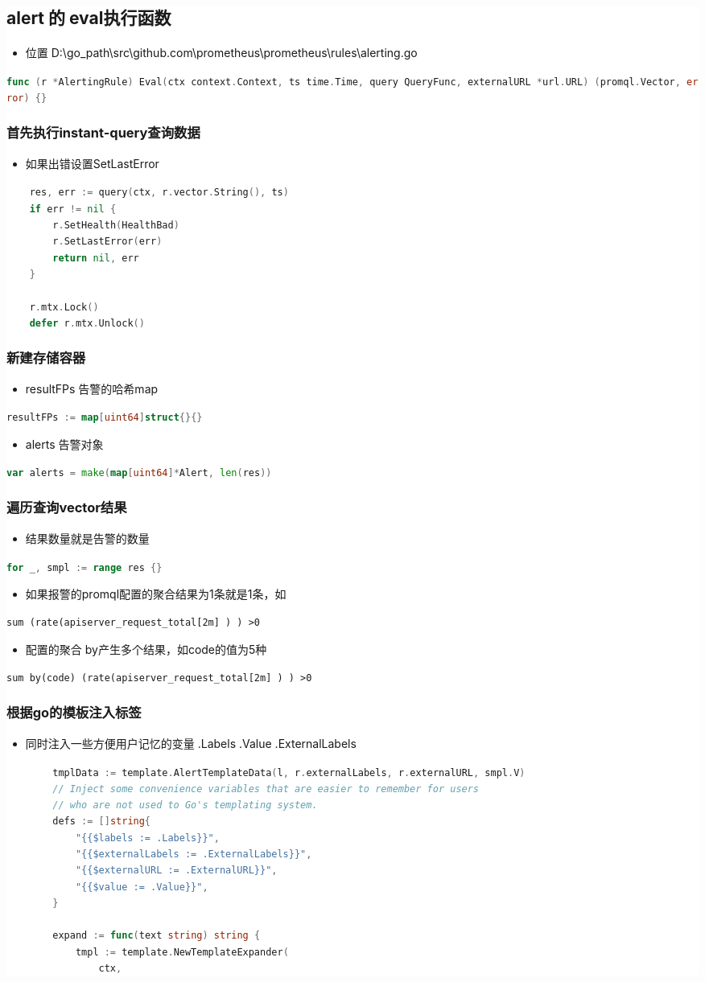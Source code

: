 

## alert 的 eval执行函数
- 位置 D:\go_path\src\github.com\prometheus\prometheus\rules\alerting.go
```go
func (r *AlertingRule) Eval(ctx context.Context, ts time.Time, query QueryFunc, externalURL *url.URL) (promql.Vector, error) {}
```

### 首先执行instant-query查询数据
- 如果出错设置SetLastError
```go
	res, err := query(ctx, r.vector.String(), ts)
	if err != nil {
		r.SetHealth(HealthBad)
		r.SetLastError(err)
		return nil, err
	}

	r.mtx.Lock()
	defer r.mtx.Unlock()
```

### 新建存储容器
- resultFPs 告警的哈希map
```go
resultFPs := map[uint64]struct{}{}

```
- alerts 告警对象
```go
var alerts = make(map[uint64]*Alert, len(res))
```


### 遍历查询vector结果
- 结果数量就是告警的数量

```go
for _, smpl := range res {}
```
- 如果报警的promql配置的聚合结果为1条就是1条，如
```shell script
sum (rate(apiserver_request_total[2m] ) ) >0 
```
- 配置的聚合 by产生多个结果，如code的值为5种
```shell script
sum by(code) (rate(apiserver_request_total[2m] ) ) >0 
```

### 根据go的模板注入标签
- 同时注入一些方便用户记忆的变量 .Labels  .Value  .ExternalLabels
```go
		tmplData := template.AlertTemplateData(l, r.externalLabels, r.externalURL, smpl.V)
		// Inject some convenience variables that are easier to remember for users
		// who are not used to Go's templating system.
		defs := []string{
			"{{$labels := .Labels}}",
			"{{$externalLabels := .ExternalLabels}}",
			"{{$externalURL := .ExternalURL}}",
			"{{$value := .Value}}",
		}

		expand := func(text string) string {
			tmpl := template.NewTemplateExpander(
				ctx,
```